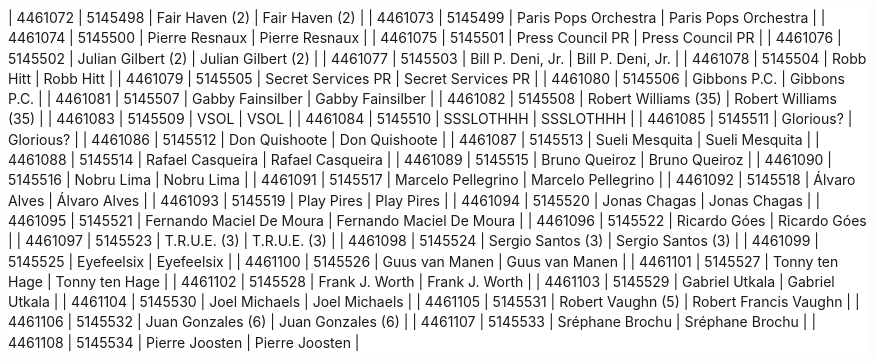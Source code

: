 | 4461072 | 5145498 | Fair Haven (2) | Fair Haven (2) |
| 4461073 | 5145499 | Paris Pops Orchestra | Paris Pops Orchestra |
| 4461074 | 5145500 | Pierre Resnaux | Pierre Resnaux |
| 4461075 | 5145501 | Press Council PR | Press Council PR |
| 4461076 | 5145502 | Julian Gilbert (2) | Julian Gilbert (2) |
| 4461077 | 5145503 | Bill P. Deni, Jr. | Bill P. Deni, Jr. |
| 4461078 | 5145504 | Robb Hitt | Robb Hitt |
| 4461079 | 5145505 | Secret Services PR | Secret Services PR |
| 4461080 | 5145506 | Gibbons P.C. | Gibbons P.C. |
| 4461081 | 5145507 | Gabby Fainsilber | Gabby Fainsilber |
| 4461082 | 5145508 | Robert Williams (35) | Robert Williams (35) |
| 4461083 | 5145509 | VSOL | VSOL |
| 4461084 | 5145510 | SSSLOTHHH | SSSLOTHHH |
| 4461085 | 5145511 | Glorious? | Glorious? |
| 4461086 | 5145512 | Don Quishoote | Don Quishoote |
| 4461087 | 5145513 | Sueli Mesquita | Sueli Mesquita |
| 4461088 | 5145514 | Rafael Casqueira | Rafael Casqueira |
| 4461089 | 5145515 | Bruno Queiroz | Bruno Queiroz |
| 4461090 | 5145516 | Nobru Lima | Nobru Lima |
| 4461091 | 5145517 | Marcelo Pellegrino | Marcelo Pellegrino |
| 4461092 | 5145518 | Álvaro Alves | Álvaro Alves |
| 4461093 | 5145519 | Play Pires | Play Pires |
| 4461094 | 5145520 | Jonas Chagas | Jonas Chagas |
| 4461095 | 5145521 | Fernando Maciel De Moura | Fernando Maciel De Moura |
| 4461096 | 5145522 | Ricardo Góes | Ricardo Góes |
| 4461097 | 5145523 | T.R.U.E. (3) | T.R.U.E. (3) |
| 4461098 | 5145524 | Sergio Santos (3) | Sergio Santos (3) |
| 4461099 | 5145525 | Eyefeelsix | Eyefeelsix |
| 4461100 | 5145526 | Guus van Manen | Guus van Manen |
| 4461101 | 5145527 | Tonny ten Hage | Tonny ten Hage |
| 4461102 | 5145528 | Frank J. Worth | Frank J. Worth |
| 4461103 | 5145529 | Gabriel Utkala | Gabriel Utkala |
| 4461104 | 5145530 | Joel Michaels | Joel Michaels |
| 4461105 | 5145531 | Robert Vaughn (5) | Robert Francis Vaughn |
| 4461106 | 5145532 | Juan Gonzales (6) | Juan Gonzales (6) |
| 4461107 | 5145533 | Sréphane Brochu | Sréphane Brochu |
| 4461108 | 5145534 | Pierre Joosten | Pierre Joosten |